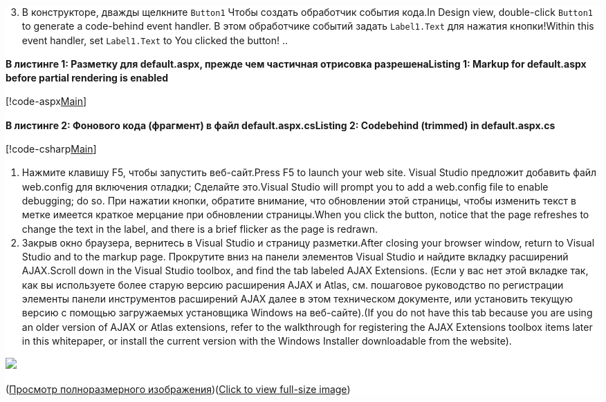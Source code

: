 3. <span data-ttu-id="cf398-133">В конструкторе, дважды щелкните `Button1` Чтобы создать обработчик события кода.</span><span class="sxs-lookup"><span data-stu-id="cf398-133">In Design view, double-click `Button1` to generate a code-behind event handler.</span></span> <span data-ttu-id="cf398-134">В этом обработчике событий задать `Label1.Text` для нажатия кнопки!</span><span class="sxs-lookup"><span data-stu-id="cf398-134">Within this event handler, set `Label1.Text` to You clicked the button!</span></span> <span data-ttu-id="cf398-135">.</span><span class="sxs-lookup"><span data-stu-id="cf398-135">.</span></span>

<span data-ttu-id="cf398-136">**В листинге 1: Разметку для default.aspx, прежде чем частичная отрисовка разрешена**</span><span class="sxs-lookup"><span data-stu-id="cf398-136">**Listing 1: Markup for default.aspx before partial rendering is enabled**</span></span>

[!code-aspx[Main](understanding-partial-page-updates-with-asp-net-ajax/samples/sample1.aspx)]

<span data-ttu-id="cf398-137">**В листинге 2: Фонового кода (фрагмент) в файл default.aspx.cs**</span><span class="sxs-lookup"><span data-stu-id="cf398-137">**Listing 2: Codebehind (trimmed) in default.aspx.cs**</span></span>

[!code-csharp[Main](understanding-partial-page-updates-with-asp-net-ajax/samples/sample2.cs)]

1. <span data-ttu-id="cf398-138">Нажмите клавишу F5, чтобы запустить веб-сайт.</span><span class="sxs-lookup"><span data-stu-id="cf398-138">Press F5 to launch your web site.</span></span> <span data-ttu-id="cf398-139">Visual Studio предложит добавить файл web.config для включения отладки; Сделайте это.</span><span class="sxs-lookup"><span data-stu-id="cf398-139">Visual Studio will prompt you to add a web.config file to enable debugging; do so.</span></span> <span data-ttu-id="cf398-140">При нажатии кнопки, обратите внимание, что обновлении этой страницы, чтобы изменить текст в метке имеется краткое мерцание при обновлении страницы.</span><span class="sxs-lookup"><span data-stu-id="cf398-140">When you click the button, notice that the page refreshes to change the text in the label, and there is a brief flicker as the page is redrawn.</span></span>
2. <span data-ttu-id="cf398-141">Закрыв окно браузера, вернитесь в Visual Studio и страницу разметки.</span><span class="sxs-lookup"><span data-stu-id="cf398-141">After closing your browser window, return to Visual Studio and to the markup page.</span></span> <span data-ttu-id="cf398-142">Прокрутите вниз на панели элементов Visual Studio и найдите вкладку расширений AJAX.</span><span class="sxs-lookup"><span data-stu-id="cf398-142">Scroll down in the Visual Studio toolbox, and find the tab labeled AJAX Extensions.</span></span> <span data-ttu-id="cf398-143">(Если у вас нет этой вкладке так, как вы используете более старую версию расширения AJAX и Atlas, см. пошаговое руководство по регистрации элементы панели инструментов расширений AJAX далее в этом техническом документе, или установить текущую версию с помощью загружаемых установщика Windows на веб-сайте).</span><span class="sxs-lookup"><span data-stu-id="cf398-143">(If you do not have this tab because you are using an older version of AJAX or Atlas extensions, refer to the walkthrough for registering the AJAX Extensions toolbox items later in this whitepaper, or install the current version with the Windows Installer downloadable from the website).</span></span>


[![](understanding-partial-page-updates-with-asp-net-ajax/_static/image2.png)](understanding-partial-page-updates-with-asp-net-ajax/_static/image1.png)

<span data-ttu-id="cf398-144">([Просмотр полноразмерного изображения](understanding-partial-page-updates-with-asp-net-ajax/_static/image3.png))</span><span class="sxs-lookup"><span data-stu-id="cf398-144">([Click to view full-size image](understanding-partial-page-updates-with-asp-net-ajax/_static/image3.png))</span></span>

